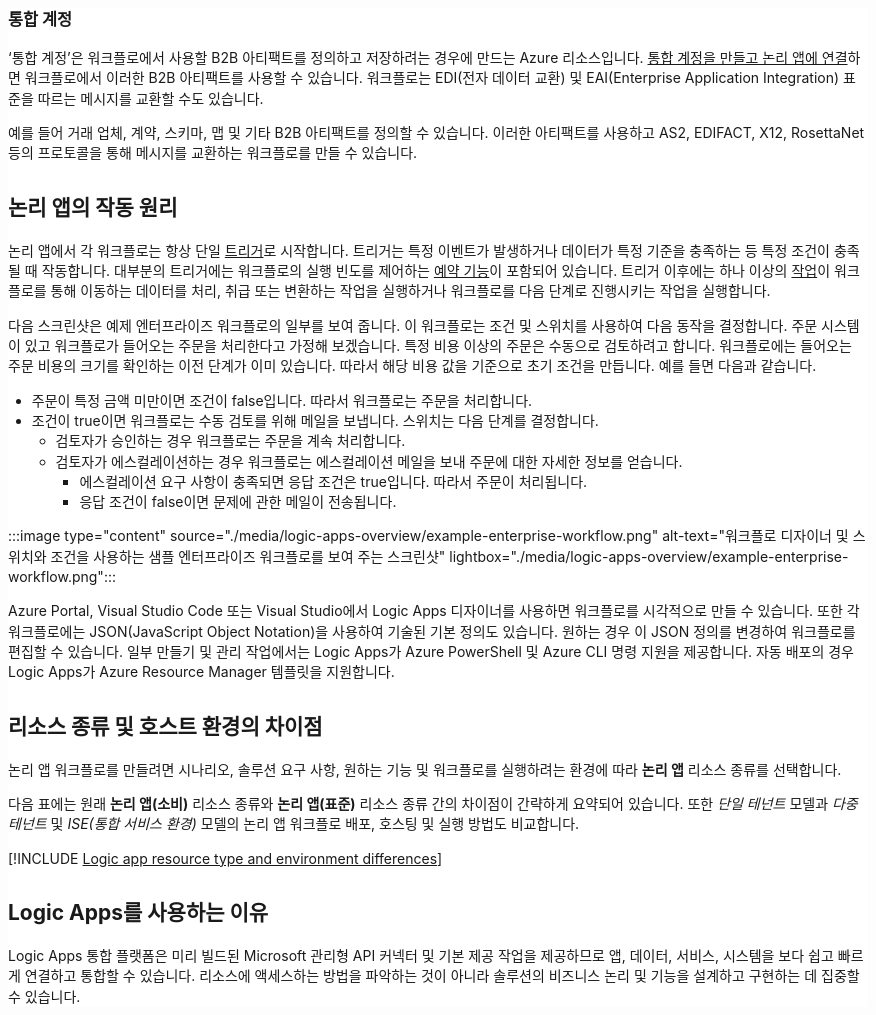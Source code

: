 ### <a name="integration-account"></a>통합 계정

‘통합 계정’은 워크플로에서 사용할 B2B 아티팩트를 정의하고 저장하려는 경우에 만드는 Azure 리소스입니다. [통합 계정을 만들고 논리 앱에 연결](logic-apps-enterprise-integration-create-integration-account.md)하면 워크플로에서 이러한 B2B 아티팩트를 사용할 수 있습니다. 워크플로는 EDI(전자 데이터 교환) 및 EAI(Enterprise Application Integration) 표준을 따르는 메시지를 교환할 수도 있습니다.

예를 들어 거래 업체, 계약, 스키마, 맵 및 기타 B2B 아티팩트를 정의할 수 있습니다. 이러한 아티팩트를 사용하고 AS2, EDIFACT, X12, RosettaNet 등의 프로토콜을 통해 메시지를 교환하는 워크플로를 만들 수 있습니다.

<a name="how-do-logic-apps-work"></a>

## <a name="how-logic-apps-work"></a>논리 앱의 작동 원리

논리 앱에서 각 워크플로는 항상 단일 [트리거](#trigger)로 시작합니다. 트리거는 특정 이벤트가 발생하거나 데이터가 특정 기준을 충족하는 등 특정 조건이 충족될 때 작동합니다. 대부분의 트리거에는 워크플로의 실행 빈도를 제어하는 [예약 기능](../logic-apps/concepts-schedule-automated-recurring-tasks-workflows.md)이 포함되어 있습니다. 트리거 이후에는 하나 이상의 [작업](#action)이 워크플로를 통해 이동하는 데이터를 처리, 취급 또는 변환하는 작업을 실행하거나 워크플로를 다음 단계로 진행시키는 작업을 실행합니다.

다음 스크린샷은 예제 엔터프라이즈 워크플로의 일부를 보여 줍니다. 이 워크플로는 조건 및 스위치를 사용하여 다음 동작을 결정합니다. 주문 시스템이 있고 워크플로가 들어오는 주문을 처리한다고 가정해 보겠습니다. 특정 비용 이상의 주문은 수동으로 검토하려고 합니다. 워크플로에는 들어오는 주문 비용의 크기를 확인하는 이전 단계가 이미 있습니다. 따라서 해당 비용 값을 기준으로 초기 조건을 만듭니다. 예를 들면 다음과 같습니다.

- 주문이 특정 금액 미만이면 조건이 false입니다. 따라서 워크플로는 주문을 처리합니다.
- 조건이 true이면 워크플로는 수동 검토를 위해 메일을 보냅니다. 스위치는 다음 단계를 결정합니다. 
  - 검토자가 승인하는 경우 워크플로는 주문을 계속 처리합니다.
  - 검토자가 에스컬레이션하는 경우 워크플로는 에스컬레이션 메일을 보내 주문에 대한 자세한 정보를 얻습니다. 
      - 에스컬레이션 요구 사항이 충족되면 응답 조건은 true입니다. 따라서 주문이 처리됩니다. 
      - 응답 조건이 false이면 문제에 관한 메일이 전송됩니다.

:::image type="content" source="./media/logic-apps-overview/example-enterprise-workflow.png" alt-text="워크플로 디자이너 및 스위치와 조건을 사용하는 샘플 엔터프라이즈 워크플로를 보여 주는 스크린샷" lightbox="./media/logic-apps-overview/example-enterprise-workflow.png":::

Azure Portal, Visual Studio Code 또는 Visual Studio에서 Logic Apps 디자이너를 사용하면 워크플로를 시각적으로 만들 수 있습니다. 또한 각 워크플로에는 JSON(JavaScript Object Notation)을 사용하여 기술된 기본 정의도 있습니다. 원하는 경우 이 JSON 정의를 변경하여 워크플로를 편집할 수 있습니다. 일부 만들기 및 관리 작업에서는 Logic Apps가 Azure PowerShell 및 Azure CLI 명령 지원을 제공합니다. 자동 배포의 경우 Logic Apps가 Azure Resource Manager 템플릿을 지원합니다.

<a name="resource-environment-differences"></a>

## <a name="resource-type-and-host-environment-differences"></a>리소스 종류 및 호스트 환경의 차이점

논리 앱 워크플로를 만들려면 시나리오, 솔루션 요구 사항, 원하는 기능 및 워크플로를 실행하려는 환경에 따라 **논리 앱** 리소스 종류를 선택합니다.

다음 표에는 원래 **논리 앱(소비)** 리소스 종류와 **논리 앱(표준)** 리소스 종류 간의 차이점이 간략하게 요약되어 있습니다. 또한 *단일 테넌트* 모델과 *다중 테넌트* 및 *ISE(통합 서비스 환경)* 모델의 논리 앱 워크플로 배포, 호스팅 및 실행 방법도 비교합니다.

[!INCLUDE [Logic app resource type and environment differences](../../includes/logic-apps-resource-environment-differences-table.md)]

## <a name="why-use-logic-apps"></a>Logic Apps를 사용하는 이유

Logic Apps 통합 플랫폼은 미리 빌드된 Microsoft 관리형 API 커넥터 및 기본 제공 작업을 제공하므로 앱, 데이터, 서비스, 시스템을 보다 쉽고 빠르게 연결하고 통합할 수 있습니다. 리소스에 액세스하는 방법을 파악하는 것이 아니라 솔루션의 비즈니스 논리 및 기능을 설계하고 구현하는 데 집중할 수 있습니다.
